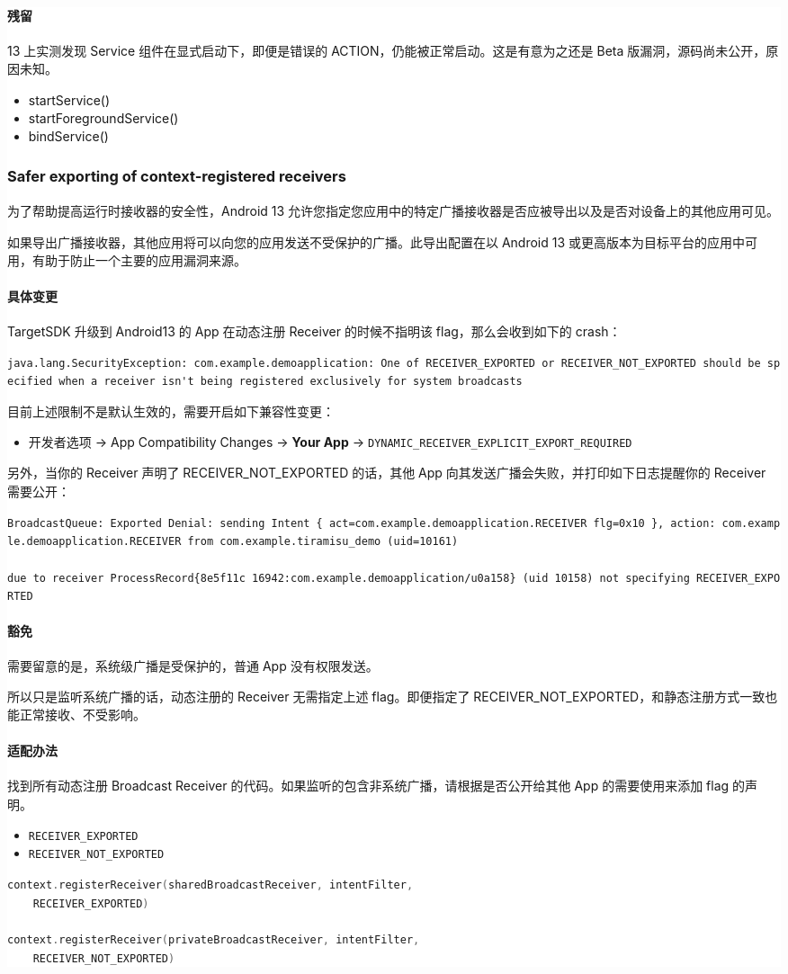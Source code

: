 

#### 残留

13 上实测发现 Service 组件在显式启动下，即便是错误的 ACTION，仍能被正常启动。这是有意为之还是 Beta 版漏洞，源码尚未公开，原因未知。

- startService()
- startForegroundService()
- bindService()



### Safer exporting of context-registered receivers

为了帮助提高运行时接收器的安全性，Android 13 允许您指定您应用中的特定广播接收器是否应被导出以及是否对设备上的其他应用可见。

如果导出广播接收器，其他应用将可以向您的应用发送不受保护的广播。此导出配置在以 Android 13 或更高版本为目标平台的应用中可用，有助于防止一个主要的应用漏洞来源。



#### 具体变更

TargetSDK 升级到 Android13 的 App 在动态注册 Receiver 的时候不指明该 flag，那么会收到如下的 crash：

```
java.lang.SecurityException: com.example.demoapplication: One of RECEIVER_EXPORTED or RECEIVER_NOT_EXPORTED should be specified when a receiver isn't being registered exclusively for system broadcasts
```



目前上述限制不是默认生效的，需要开启如下兼容性变更：

- 开发者选项 -> App Compatibility Changes -> **Your App** -> `DYNAMIC_RECEIVER_EXPLICIT_EXPORT_REQUIRED`

另外，当你的 Receiver 声明了 RECEIVER_NOT_EXPORTED 的话，其他 App 向其发送广播会失败，并打印如下日志提醒你的 Receiver 需要公开：

```
BroadcastQueue: Exported Denial: sending Intent { act=com.example.demoapplication.RECEIVER flg=0x10 }, action: com.example.demoapplication.RECEIVER from com.example.tiramisu_demo (uid=10161)

due to receiver ProcessRecord{8e5f11c 16942:com.example.demoapplication/u0a158} (uid 10158) not specifying RECEIVER_EXPORTED
```



#### 豁免

需要留意的是，系统级广播是受保护的，普通 App 没有权限发送。

所以只是监听系统广播的话，动态注册的 Receiver 无需指定上述 flag。即便指定了 RECEIVER_NOT_EXPORTED，和静态注册方式一致也能正常接收、不受影响。



#### 适配办法

找到所有动态注册 Broadcast Receiver 的代码。如果监听的包含非系统广播，请根据是否公开给其他 App 的需要使用来添加 flag 的声明。

- `RECEIVER_EXPORTED`
- `RECEIVER_NOT_EXPORTED`

```kotlin
context.registerReceiver(sharedBroadcastReceiver, intentFilter,
    RECEIVER_EXPORTED)

context.registerReceiver(privateBroadcastReceiver, intentFilter,
    RECEIVER_NOT_EXPORTED)
```
